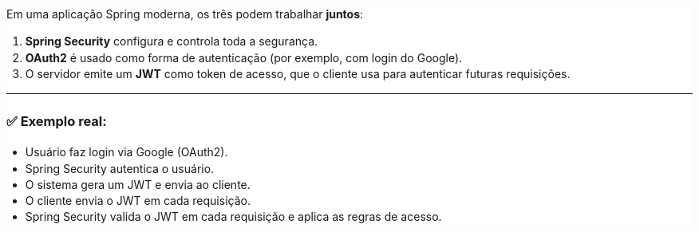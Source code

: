 Em uma aplicação Spring moderna, os três podem trabalhar **juntos**:

1. **Spring Security** configura e controla toda a segurança.
2. **OAuth2** é usado como forma de autenticação (por exemplo, com login do Google).
3. O servidor emite um **JWT** como token de acesso, que o cliente usa para autenticar futuras requisições.

---

### ✅ Exemplo real:

- Usuário faz login via Google (OAuth2).
- Spring Security autentica o usuário.
- O sistema gera um JWT e envia ao cliente.
- O cliente envia o JWT em cada requisição.
- Spring Security valida o JWT em cada requisição e aplica as regras de acesso.